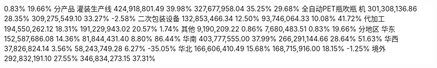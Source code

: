 0.83%
19.66%
分产品
灌装生产线
424,918,801.49
39.98%
327,677,958.04
35.25%
29.68%
全自动PET瓶吹瓶
机
301,308,136.86
28.35%
309,275,549.10
33.27%
-2.58%
二次包装设备
132,853,466.34
12.50%
93,746,064.33
10.08%
41.72%
代加工
194,550,262.12
18.31%
191,229,943.02
20.57%
1.74%
其他
9,190,209.22
0.86%
7,680,483.51
0.83%
19.66%
分地区
华东
152,587,686.08
14.36%
81,844,431.40
8.80%
86.44%
华南
403,777,555.00
37.99%
266,291,144.66
28.64%
51.63%
华西
37,826,824.14
3.56%
58,243,749.28
6.27%
-35.05%
华北
166,606,410.49
15.68%
168,715,916.00
18.15%
-1.25%
境外
292,832,191.10
27.55%
346,834,273.15
37.31%